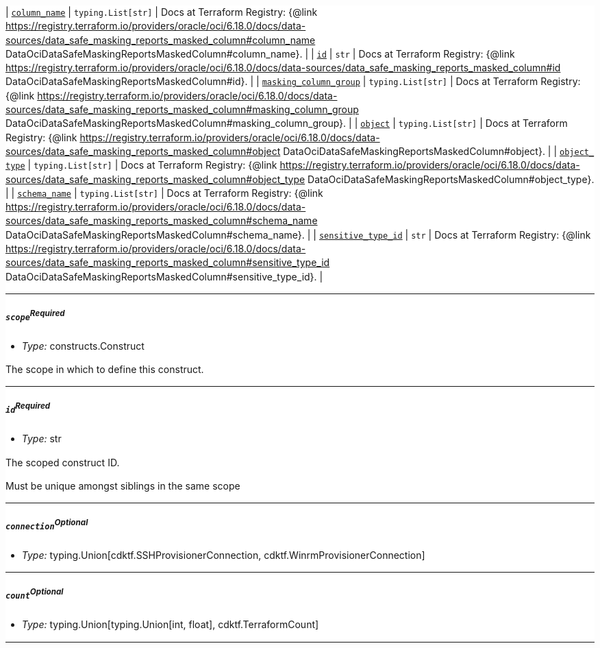 | <code><a href="#rhizo-co-terraform-provider-oci.dataOciDataSafeMaskingReportsMaskedColumn.DataOciDataSafeMaskingReportsMaskedColumn.Initializer.parameter.columnName">column_name</a></code> | <code>typing.List[str]</code> | Docs at Terraform Registry: {@link https://registry.terraform.io/providers/oracle/oci/6.18.0/docs/data-sources/data_safe_masking_reports_masked_column#column_name DataOciDataSafeMaskingReportsMaskedColumn#column_name}. |
| <code><a href="#rhizo-co-terraform-provider-oci.dataOciDataSafeMaskingReportsMaskedColumn.DataOciDataSafeMaskingReportsMaskedColumn.Initializer.parameter.id">id</a></code> | <code>str</code> | Docs at Terraform Registry: {@link https://registry.terraform.io/providers/oracle/oci/6.18.0/docs/data-sources/data_safe_masking_reports_masked_column#id DataOciDataSafeMaskingReportsMaskedColumn#id}. |
| <code><a href="#rhizo-co-terraform-provider-oci.dataOciDataSafeMaskingReportsMaskedColumn.DataOciDataSafeMaskingReportsMaskedColumn.Initializer.parameter.maskingColumnGroup">masking_column_group</a></code> | <code>typing.List[str]</code> | Docs at Terraform Registry: {@link https://registry.terraform.io/providers/oracle/oci/6.18.0/docs/data-sources/data_safe_masking_reports_masked_column#masking_column_group DataOciDataSafeMaskingReportsMaskedColumn#masking_column_group}. |
| <code><a href="#rhizo-co-terraform-provider-oci.dataOciDataSafeMaskingReportsMaskedColumn.DataOciDataSafeMaskingReportsMaskedColumn.Initializer.parameter.object">object</a></code> | <code>typing.List[str]</code> | Docs at Terraform Registry: {@link https://registry.terraform.io/providers/oracle/oci/6.18.0/docs/data-sources/data_safe_masking_reports_masked_column#object DataOciDataSafeMaskingReportsMaskedColumn#object}. |
| <code><a href="#rhizo-co-terraform-provider-oci.dataOciDataSafeMaskingReportsMaskedColumn.DataOciDataSafeMaskingReportsMaskedColumn.Initializer.parameter.objectType">object_type</a></code> | <code>typing.List[str]</code> | Docs at Terraform Registry: {@link https://registry.terraform.io/providers/oracle/oci/6.18.0/docs/data-sources/data_safe_masking_reports_masked_column#object_type DataOciDataSafeMaskingReportsMaskedColumn#object_type}. |
| <code><a href="#rhizo-co-terraform-provider-oci.dataOciDataSafeMaskingReportsMaskedColumn.DataOciDataSafeMaskingReportsMaskedColumn.Initializer.parameter.schemaName">schema_name</a></code> | <code>typing.List[str]</code> | Docs at Terraform Registry: {@link https://registry.terraform.io/providers/oracle/oci/6.18.0/docs/data-sources/data_safe_masking_reports_masked_column#schema_name DataOciDataSafeMaskingReportsMaskedColumn#schema_name}. |
| <code><a href="#rhizo-co-terraform-provider-oci.dataOciDataSafeMaskingReportsMaskedColumn.DataOciDataSafeMaskingReportsMaskedColumn.Initializer.parameter.sensitiveTypeId">sensitive_type_id</a></code> | <code>str</code> | Docs at Terraform Registry: {@link https://registry.terraform.io/providers/oracle/oci/6.18.0/docs/data-sources/data_safe_masking_reports_masked_column#sensitive_type_id DataOciDataSafeMaskingReportsMaskedColumn#sensitive_type_id}. |

---

##### `scope`<sup>Required</sup> <a name="scope" id="rhizo-co-terraform-provider-oci.dataOciDataSafeMaskingReportsMaskedColumn.DataOciDataSafeMaskingReportsMaskedColumn.Initializer.parameter.scope"></a>

- *Type:* constructs.Construct

The scope in which to define this construct.

---

##### `id`<sup>Required</sup> <a name="id" id="rhizo-co-terraform-provider-oci.dataOciDataSafeMaskingReportsMaskedColumn.DataOciDataSafeMaskingReportsMaskedColumn.Initializer.parameter.id"></a>

- *Type:* str

The scoped construct ID.

Must be unique amongst siblings in the same scope

---

##### `connection`<sup>Optional</sup> <a name="connection" id="rhizo-co-terraform-provider-oci.dataOciDataSafeMaskingReportsMaskedColumn.DataOciDataSafeMaskingReportsMaskedColumn.Initializer.parameter.connection"></a>

- *Type:* typing.Union[cdktf.SSHProvisionerConnection, cdktf.WinrmProvisionerConnection]

---

##### `count`<sup>Optional</sup> <a name="count" id="rhizo-co-terraform-provider-oci.dataOciDataSafeMaskingReportsMaskedColumn.DataOciDataSafeMaskingReportsMaskedColumn.Initializer.parameter.count"></a>

- *Type:* typing.Union[typing.Union[int, float], cdktf.TerraformCount]

---
